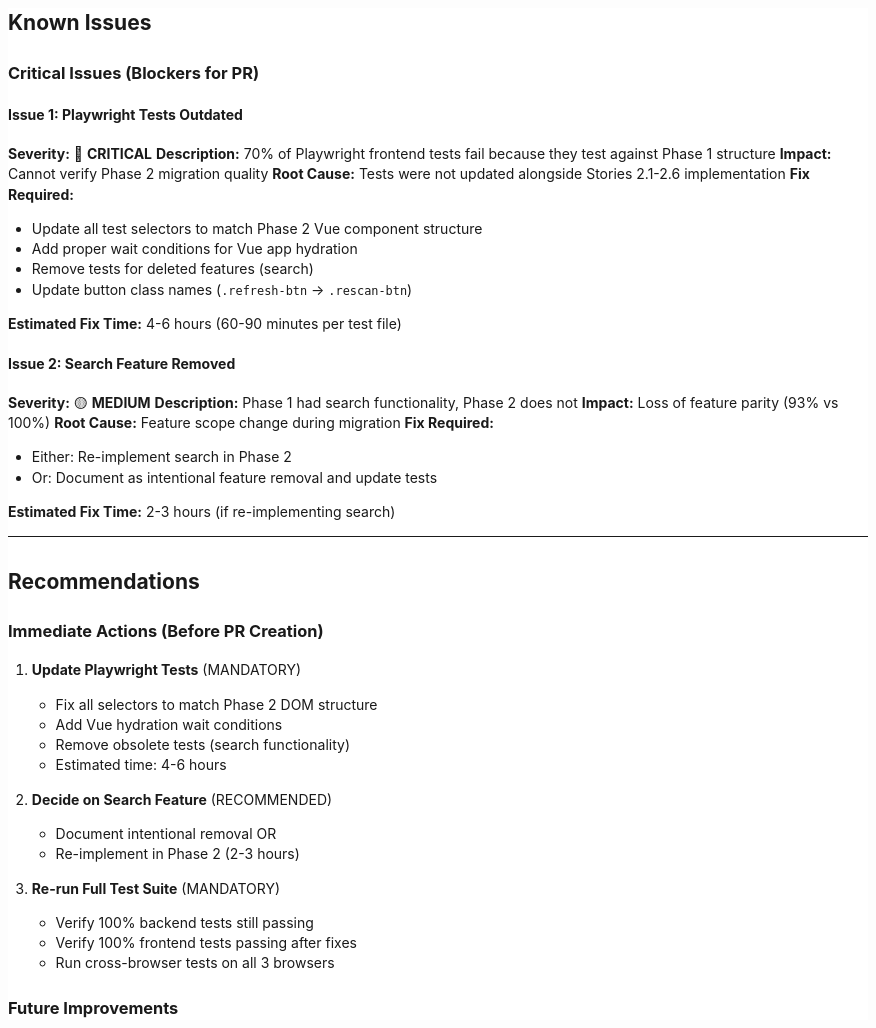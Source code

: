 
## Known Issues

### Critical Issues (Blockers for PR)

#### Issue 1: Playwright Tests Outdated
**Severity:** 🔴 **CRITICAL**
**Description:** 70% of Playwright frontend tests fail because they test against Phase 1 structure
**Impact:** Cannot verify Phase 2 migration quality
**Root Cause:** Tests were not updated alongside Stories 2.1-2.6 implementation
**Fix Required:**
- Update all test selectors to match Phase 2 Vue component structure
- Add proper wait conditions for Vue app hydration
- Remove tests for deleted features (search)
- Update button class names (`.refresh-btn` → `.rescan-btn`)

**Estimated Fix Time:** 4-6 hours (60-90 minutes per test file)

#### Issue 2: Search Feature Removed
**Severity:** 🟡 **MEDIUM**
**Description:** Phase 1 had search functionality, Phase 2 does not
**Impact:** Loss of feature parity (93% vs 100%)
**Root Cause:** Feature scope change during migration
**Fix Required:**
- Either: Re-implement search in Phase 2
- Or: Document as intentional feature removal and update tests

**Estimated Fix Time:** 2-3 hours (if re-implementing search)

---

## Recommendations

### Immediate Actions (Before PR Creation)

1. **Update Playwright Tests** (MANDATORY)
   - Fix all selectors to match Phase 2 DOM structure
   - Add Vue hydration wait conditions
   - Remove obsolete tests (search functionality)
   - Estimated time: 4-6 hours

2. **Decide on Search Feature** (RECOMMENDED)
   - Document intentional removal OR
   - Re-implement in Phase 2 (2-3 hours)

3. **Re-run Full Test Suite** (MANDATORY)
   - Verify 100% backend tests still passing
   - Verify 100% frontend tests passing after fixes
   - Run cross-browser tests on all 3 browsers

### Future Improvements
